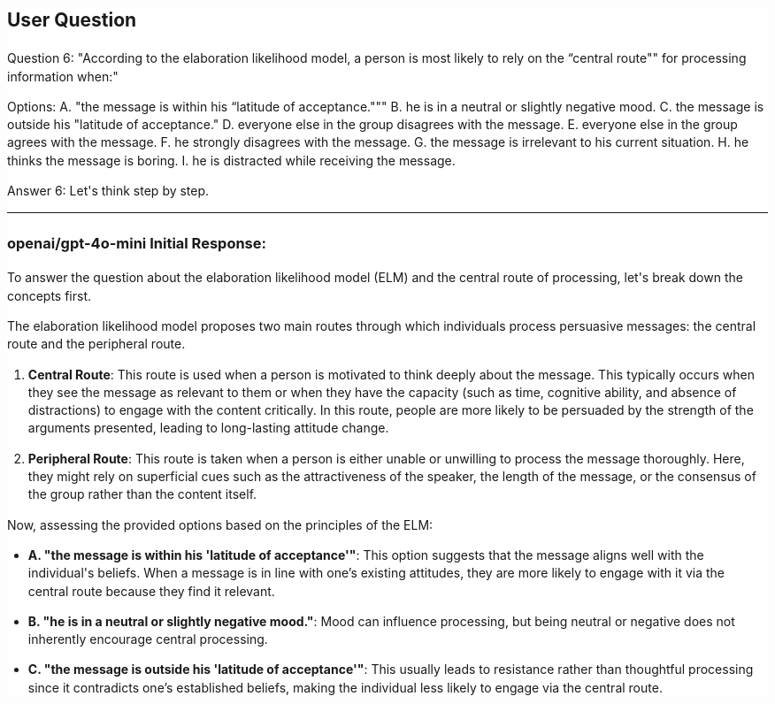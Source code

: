 


[//]: # (2024-11-17 20:26:49)
## User Question


[//]: # (2024-11-17 20:26:49)
Question 6: "According to the elaboration likelihood model, a person is most likely to rely on the “central route"" for processing information when:"

Options: A. "the message is within his “latitude of acceptance."""
B. he is in a neutral or slightly negative mood.
C. the message is outside his "latitude of acceptance."
D. everyone else in the group disagrees with the message.
E. everyone else in the group agrees with the message.
F. he strongly disagrees with the message.
G. the message is irrelevant to his current situation.
H. he thinks the message is boring.
I. he is distracted while receiving the message.

Answer 6: Let's think step by step.




[//]: # (2024-11-17 20:26:49)

---




[//]: # (2024-11-17 20:26:58)
### openai/gpt-4o-mini Initial Response:


[//]: # (2024-11-17 20:26:58)
To answer the question about the elaboration likelihood model (ELM) and the central route of processing, let's break down the concepts first.

The elaboration likelihood model proposes two main routes through which individuals process persuasive messages: the central route and the peripheral route.

1. **Central Route**: This route is used when a person is motivated to think deeply about the message. This typically occurs when they see the message as relevant to them or when they have the capacity (such as time, cognitive ability, and absence of distractions) to engage with the content critically. In this route, people are more likely to be persuaded by the strength of the arguments presented, leading to long-lasting attitude change.

2. **Peripheral Route**: This route is taken when a person is either unable or unwilling to process the message thoroughly. Here, they might rely on superficial cues such as the attractiveness of the speaker, the length of the message, or the consensus of the group rather than the content itself.

Now, assessing the provided options based on the principles of the ELM:

- **A. "the message is within his 'latitude of acceptance'"**: This option suggests that the message aligns well with the individual's beliefs. When a message is in line with one’s existing attitudes, they are more likely to engage with it via the central route because they find it relevant.
  
- **B. "he is in a neutral or slightly negative mood."**: Mood can influence processing, but being neutral or negative does not inherently encourage central processing. 

- **C. "the message is outside his 'latitude of acceptance'"**: This usually leads to resistance rather than thoughtful processing since it contradicts one’s established beliefs, making the individual less likely to engage via the central route.


[//]: # (2024-11-17 20:27:03)
[//]: # (2024-11-17 20:27:03)
[//]: # (2024-11-17 20:27:03)
[//]: # (2024-11-17 20:27:07)
[//]: # (2024-11-17 20:27:07)
[//]: # (2024-11-17 20:27:07)
[//]: # (2024-11-17 20:27:10)
[//]: # (2024-11-17 20:27:10)
[//]: # (2024-11-17 20:27:10)
[//]: # (2024-11-17 20:27:14)
[//]: # (2024-11-17 20:27:14)
[//]: # (2024-11-17 20:27:14)
[//]: # (2024-11-17 20:27:15)
[//]: # (2024-11-17 20:27:15)
[//]: # (2024-11-17 20:27:15)
[//]: # (2024-11-17 20:27:18)
[//]: # (2024-11-17 20:27:18)
[//]: # (2024-11-17 20:27:18)
[//]: # (2024-11-17 20:27:20)
[//]: # (2024-11-17 20:27:20)
[//]: # (2024-11-17 20:27:20)
[//]: # (2024-11-17 20:27:20)
[//]: # (2024-11-17 20:27:20)
[//]: # (2024-11-17 20:27:20)
[//]: # (2024-11-17 20:27:22)
[//]: # (2024-11-17 20:27:22)
[//]: # (2024-11-17 20:27:22)
[//]: # (2024-11-17 20:27:23)
[//]: # (2024-11-17 20:27:23)
[//]: # (2024-11-17 20:27:23)
[//]: # (2024-11-17 20:27:30)
[//]: # (2024-11-17 20:27:30)
[//]: # (2024-11-17 20:27:30)
[//]: # (2024-11-17 20:27:32)
[//]: # (2024-11-17 20:27:32)
[//]: # (2024-11-17 20:27:32)
